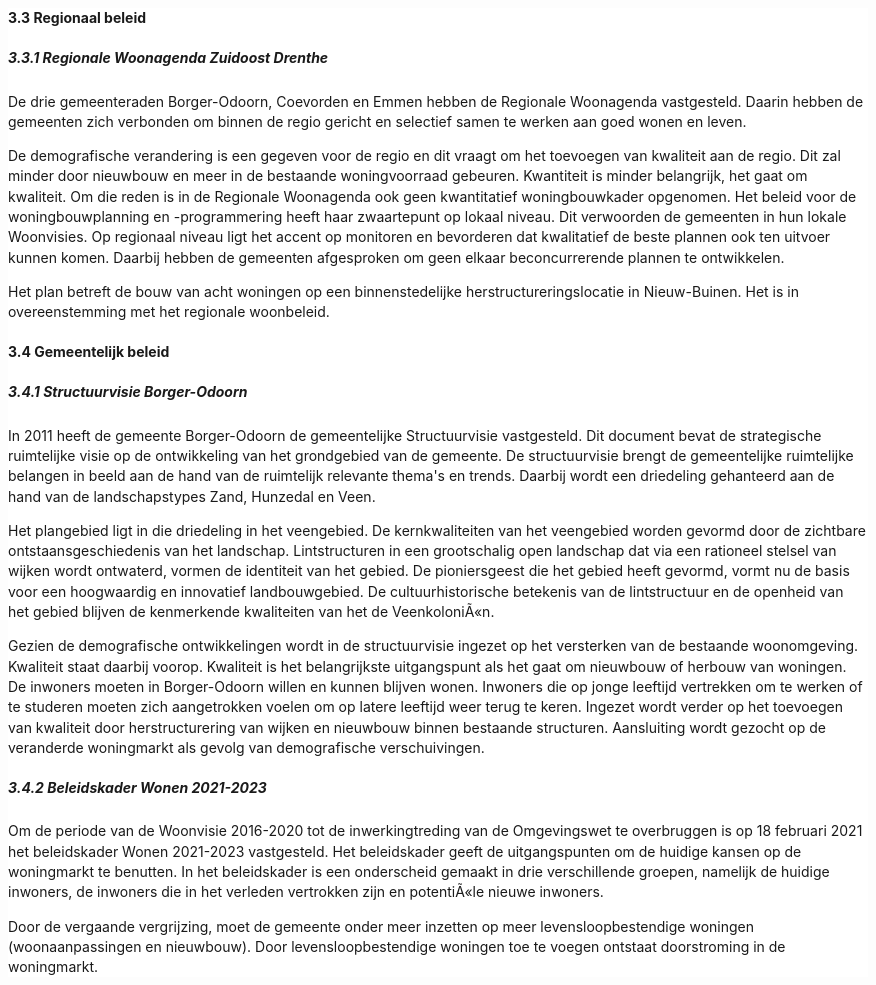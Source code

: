 #### 3\.3 Regionaal beleid

##### 3\.3\.1 Regionale Woonagenda Zuidoost Drenthe

De drie gemeenteraden Borger\-Odoorn, Coevorden en Emmen hebben de Regionale Woonagenda vastgesteld. Daarin hebben de gemeenten zich verbonden om binnen de regio gericht en selectief samen te werken aan goed wonen en leven.

De demografische verandering is een gegeven voor de regio en dit vraagt om het toevoegen van kwaliteit aan de regio. Dit zal minder door nieuwbouw en meer in de bestaande woningvoorraad gebeuren. Kwantiteit is minder belangrijk, het gaat om kwaliteit. Om die reden is in de Regionale Woonagenda ook geen kwantitatief woningbouwkader opgenomen. Het beleid voor de woningbouwplanning en \-programmering heeft haar zwaartepunt op lokaal niveau. Dit verwoorden de gemeenten in hun lokale Woonvisies. Op regionaal niveau ligt het accent op monitoren en bevorderen dat kwalitatief de beste plannen ook ten uitvoer kunnen komen. Daarbij hebben de gemeenten afgesproken om geen elkaar beconcurrerende plannen te ontwikkelen.

Het plan betreft de bouw van acht woningen op een binnenstedelijke herstructureringslocatie in Nieuw\-Buinen. Het is in overeenstemming met het regionale woonbeleid.

#### 3\.4 Gemeentelijk beleid

##### 3\.4\.1 Structuurvisie Borger\-Odoorn

In 2011 heeft de gemeente Borger\-Odoorn de gemeentelijke Structuurvisie vastgesteld. Dit document bevat de strategische ruimtelijke visie op de ontwikkeling van het grondgebied van de gemeente. De structuurvisie brengt de gemeentelijke ruimtelijke belangen in beeld aan de hand van de ruimtelijk relevante thema's en trends. Daarbij wordt een driedeling gehanteerd aan de hand van de landschapstypes Zand, Hunzedal en Veen.

Het plangebied ligt in die driedeling in het veengebied. De kernkwaliteiten van het veengebied worden gevormd door de zichtbare ontstaansgeschiedenis van het landschap. Lintstructuren in een grootschalig open landschap dat via een rationeel stelsel van wijken wordt ontwaterd, vormen de identiteit van het gebied. De pioniersgeest die het gebied heeft gevormd, vormt nu de basis voor een hoogwaardig en innovatief landbouwgebied. De cultuurhistorische betekenis van de lintstructuur en de openheid van het gebied blijven de kenmerkende kwaliteiten van het de VeenkoloniÃ«n.

Gezien de demografische ontwikkelingen wordt in de structuurvisie ingezet op het versterken van de bestaande woonomgeving. Kwaliteit staat daarbij voorop. Kwaliteit is het belangrijkste uitgangspunt als het gaat om nieuwbouw of herbouw van woningen. De inwoners moeten in Borger\-Odoorn willen en kunnen blijven wonen. Inwoners die op jonge leeftijd vertrekken om te werken of te studeren moeten zich aangetrokken voelen om op latere leeftijd weer terug te keren. Ingezet wordt verder op het toevoegen van kwaliteit door herstructurering van wijken en nieuwbouw binnen bestaande structuren. Aansluiting wordt gezocht op de veranderde woningmarkt als gevolg van demografische verschuivingen.

##### 3\.4\.2 Beleidskader Wonen 2021\-2023

Om de periode van de Woonvisie 2016\-2020 tot de inwerkingtreding van de Omgevingswet te overbruggen is op 18 februari 2021 het beleidskader Wonen 2021\-2023 vastgesteld. Het beleidskader geeft de uitgangspunten om de huidige kansen op de woningmarkt te benutten. In het beleidskader is een onderscheid gemaakt in drie verschillende groepen, namelijk de huidige inwoners, de inwoners die in het verleden vertrokken zijn en potentiÃ«le nieuwe inwoners.

Door de vergaande vergrijzing, moet de gemeente onder meer inzetten op meer levensloopbestendige woningen (woonaanpassingen en nieuwbouw). Door levensloopbestendige woningen toe te voegen ontstaat doorstroming in de woningmarkt.
